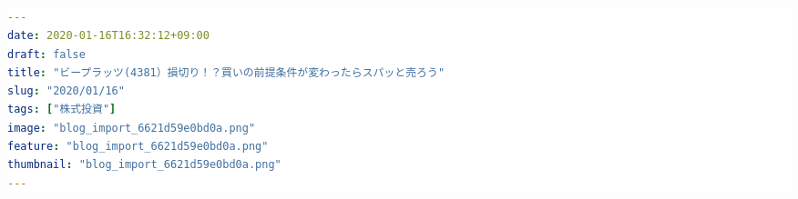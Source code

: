 ```yaml
---
date: 2020-01-16T16:32:12+09:00
draft: false
title: "ビープラッツ(4381）損切り！？買いの前提条件が変わったらスパッと売ろう"
slug: "2020/01/16"
tags: ["株式投資"]
image: "blog_import_6621d59e0bd0a.png"
feature: "blog_import_6621d59e0bd0a.png"
thumbnail: "blog_import_6621d59e0bd0a.png"
---
```
